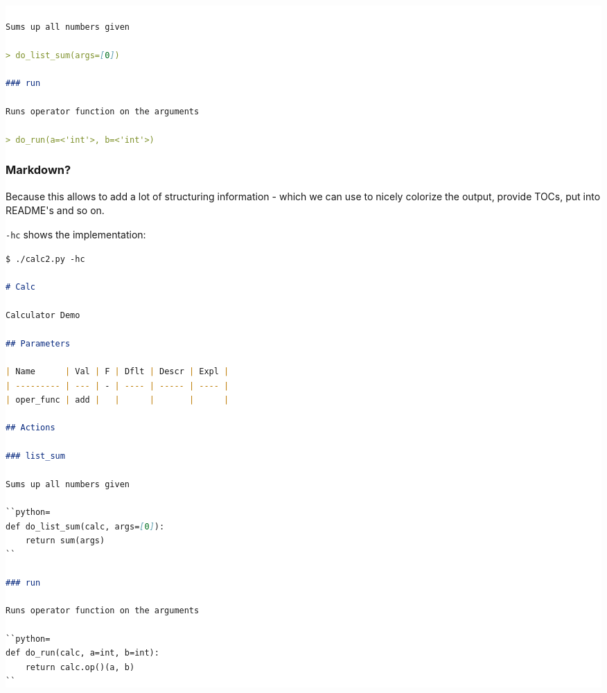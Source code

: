 ```markdown

Sums up all numbers given

> do_list_sum(args=[0])

### run

Runs operator function on the arguments

> do_run(a=<'int'>, b=<'int'>)
```

### Markdown?

Because this allows to add a lot of structuring information - which we can use to nicely colorize the output, provide TOCs, put into README's and so on.

`-hc` shows the implementation:
```markdown
$ ./calc2.py -hc

# Calc

Calculator Demo

## Parameters

| Name      | Val | F | Dflt | Descr | Expl |
| --------- | --- | - | ---- | ----- | ---- |
| oper_func | add |   |      |       |      |

## Actions

### list_sum

Sums up all numbers given

``python=
def do_list_sum(calc, args=[0]):
    return sum(args)
``

### run

Runs operator function on the arguments

``python=
def do_run(calc, a=int, b=int):
    return calc.op()(a, b)
``
```


[cisvg]: https://travis-ci.org/axiros/devapps.svg?branch=master
[ci]: https://travis-ci.org/axiros/devapps
[covsvg]: https://codecov.io/github/axiros/devapps/branch/master/graph/badge.svg
[cov]: https://codecov.io/github/axiros/devapps
[pypisvg]: https://badge.fury.io/py/devapps.svg
[pypi]: https://badge.fury.io/py/devapps
[blacksvg]: https://img.shields.io/badge/code%20style-black-000000.svg
[black]: https://github.com/ambv/black
[structlog]: https://github.com/hynek/structlog
[attrs]: https://github.com/python-attrs/attrs